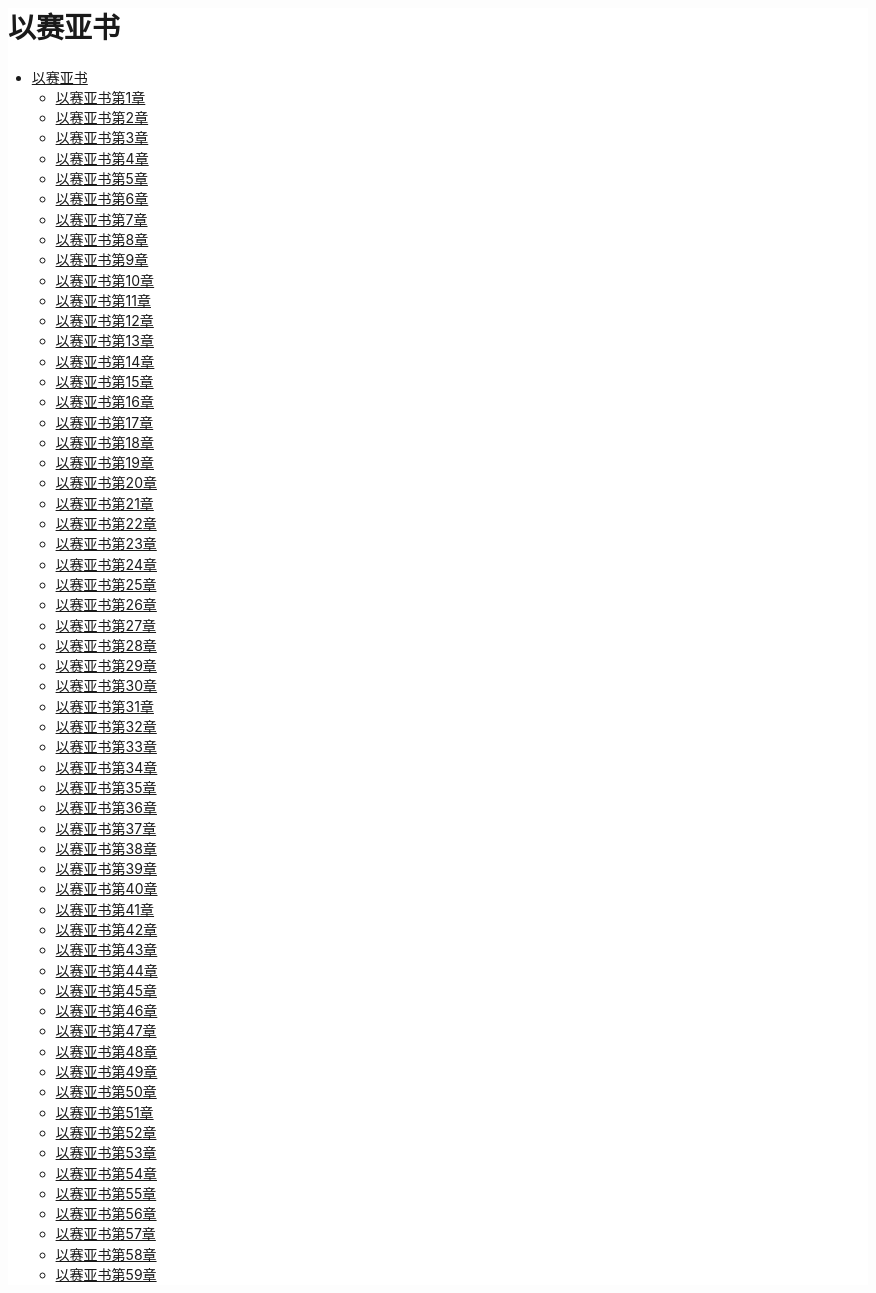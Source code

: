 # 以赛亚书


- [以赛亚书](#以赛亚书)
    - [以赛亚书第1章](#以赛亚书第1章)
    - [以赛亚书第2章](#以赛亚书第2章)
    - [以赛亚书第3章](#以赛亚书第3章)
    - [以赛亚书第4章](#以赛亚书第4章)
    - [以赛亚书第5章](#以赛亚书第5章)
    - [以赛亚书第6章](#以赛亚书第6章)
    - [以赛亚书第7章](#以赛亚书第7章)
    - [以赛亚书第8章](#以赛亚书第8章)
    - [以赛亚书第9章](#以赛亚书第9章)
    - [以赛亚书第10章](#以赛亚书第10章)
    - [以赛亚书第11章](#以赛亚书第11章)
    - [以赛亚书第12章](#以赛亚书第12章)
    - [以赛亚书第13章](#以赛亚书第13章)
    - [以赛亚书第14章](#以赛亚书第14章)
    - [以赛亚书第15章](#以赛亚书第15章)
    - [以赛亚书第16章](#以赛亚书第16章)
    - [以赛亚书第17章](#以赛亚书第17章)
    - [以赛亚书第18章](#以赛亚书第18章)
    - [以赛亚书第19章](#以赛亚书第19章)
    - [以赛亚书第20章](#以赛亚书第20章)
    - [以赛亚书第21章](#以赛亚书第21章)
    - [以赛亚书第22章](#以赛亚书第22章)
    - [以赛亚书第23章](#以赛亚书第23章)
    - [以赛亚书第24章](#以赛亚书第24章)
    - [以赛亚书第25章](#以赛亚书第25章)
    - [以赛亚书第26章](#以赛亚书第26章)
    - [以赛亚书第27章](#以赛亚书第27章)
    - [以赛亚书第28章](#以赛亚书第28章)
    - [以赛亚书第29章](#以赛亚书第29章)
    - [以赛亚书第30章](#以赛亚书第30章)
    - [以赛亚书第31章](#以赛亚书第31章)
    - [以赛亚书第32章](#以赛亚书第32章)
    - [以赛亚书第33章](#以赛亚书第33章)
    - [以赛亚书第34章](#以赛亚书第34章)
    - [以赛亚书第35章](#以赛亚书第35章)
    - [以赛亚书第36章](#以赛亚书第36章)
    - [以赛亚书第37章](#以赛亚书第37章)
    - [以赛亚书第38章](#以赛亚书第38章)
    - [以赛亚书第39章](#以赛亚书第39章)
    - [以赛亚书第40章](#以赛亚书第40章)
    - [以赛亚书第41章](#以赛亚书第41章)
    - [以赛亚书第42章](#以赛亚书第42章)
    - [以赛亚书第43章](#以赛亚书第43章)
    - [以赛亚书第44章](#以赛亚书第44章)
    - [以赛亚书第45章](#以赛亚书第45章)
    - [以赛亚书第46章](#以赛亚书第46章)
    - [以赛亚书第47章](#以赛亚书第47章)
    - [以赛亚书第48章](#以赛亚书第48章)
    - [以赛亚书第49章](#以赛亚书第49章)
    - [以赛亚书第50章](#以赛亚书第50章)
    - [以赛亚书第51章](#以赛亚书第51章)
    - [以赛亚书第52章](#以赛亚书第52章)
    - [以赛亚书第53章](#以赛亚书第53章)
    - [以赛亚书第54章](#以赛亚书第54章)
    - [以赛亚书第55章](#以赛亚书第55章)
    - [以赛亚书第56章](#以赛亚书第56章)
    - [以赛亚书第57章](#以赛亚书第57章)
    - [以赛亚书第58章](#以赛亚书第58章)
    - [以赛亚书第59章](#以赛亚书第59章)
